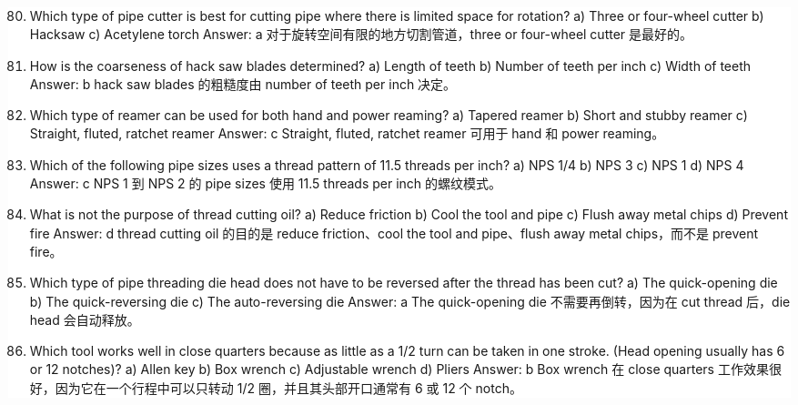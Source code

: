 80. Which type of pipe cutter is best for cutting pipe where there is limited space for rotation?
    a) Three or four-wheel cutter
    b) Hacksaw
    c) Acetylene torch
    Answer: a
    对于旋转空间有限的地方切割管道，three or four-wheel cutter 是最好的。

81. How is the coarseness of hack saw blades determined?
    a) Length of teeth
    b) Number of teeth per inch
    c) Width of teeth
    Answer: b
    hack saw blades 的粗糙度由 number of teeth per inch 决定。

82. Which type of reamer can be used for both hand and power reaming?
    a) Tapered reamer
    b) Short and stubby reamer
    c) Straight, fluted, ratchet reamer
    Answer: c
    Straight, fluted, ratchet reamer 可用于 hand 和 power reaming。

83. Which of the following pipe sizes uses a thread pattern of 11.5 threads per inch?
    a) NPS 1/4
    b) NPS 3
    c) NPS 1
    d) NPS 4
    Answer: c
    NPS 1 到 NPS 2 的 pipe sizes 使用 11.5 threads per inch 的螺纹模式。

84. What is not the purpose of thread cutting oil?
    a) Reduce friction
    b) Cool the tool and pipe
    c) Flush away metal chips
    d) Prevent fire
    Answer: d
    thread cutting oil 的目的是 reduce friction、cool the tool and pipe、flush away metal chips，而不是 prevent fire。

85. Which type of pipe threading die head does not have to be reversed after the thread has been cut?
    a) The quick-opening die
    b) The quick-reversing die
    c) The auto-reversing die
    Answer: a
    The quick-opening die 不需要再倒转，因为在 cut thread 后，die head 会自动释放。

86. Which tool works well in close quarters because as little as a 1/2 turn can be taken in one stroke. (Head opening usually has 6 or 12 notches)?
    a) Allen key
    b) Box wrench
    c) Adjustable wrench
    d) Pliers
    Answer: b
    Box wrench 在 close quarters 工作效果很好，因为它在一个行程中可以只转动 1/2 圈，并且其头部开口通常有 6 或 12 个 notch。
